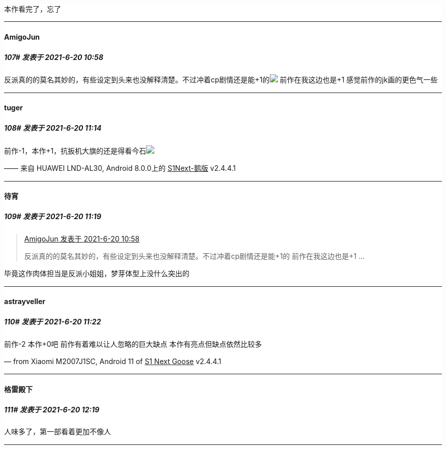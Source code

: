 本作看完了，忘了


*****

####  AmigoJun  
##### 107#       发表于 2021-6-20 10:58


反派真的的莫名其妙的，有些设定到头来也没解释清楚。不过冲着cp剧情还是能+1的<img src="https://static.saraba1st.com/image/smiley/face2017/001.png" referrerpolicy="no-referrer"> 前作在我这边也是+1 感觉前作的jk画的更色气一些


*****

####  tuger  
##### 108#       发表于 2021-6-20 11:14


前作-1，本作+1，抗扳机大旗的还是得看今石<img src="https://static.saraba1st.com/image/smiley/face2017/013.png" referrerpolicy="no-referrer">

—— 来自 HUAWEI LND-AL30, Android 8.0.0上的 [S1Next-鹅版](https://github.com/ykrank/S1-Next/releases) v2.4.4.1


*****

####  待宵  
##### 109#       发表于 2021-6-20 11:19


<blockquote><a href="httphttps://bbs.saraba1st.com/2b/forum.php?mod=redirect&amp;goto=findpost&amp;pid=51672295&amp;ptid=2010802" target="_blank">AmigoJun 发表于 2021-6-20 10:58</a>

反派真的的莫名其妙的，有些设定到头来也没解释清楚。不过冲着cp剧情还是能+1的 前作在我这边也是+1 ...</blockquote>
毕竟这作肉体担当是反派小姐姐，梦芽体型上没什么突出的


*****

####  astrayveller  
##### 110#       发表于 2021-6-20 11:22


前作-2 本作+0吧 前作有着难以让人忽略的巨大缺点 本作有亮点但缺点依然比较多

— from Xiaomi M2007J1SC, Android 11 of [S1 Next Goose](https://pan.baidu.com/s/1mi43uRm) v2.4.4.1


*****

####  格雷殿下  
##### 111#       发表于 2021-6-20 12:19


人味多了，第一部看着更加不像人


*****

